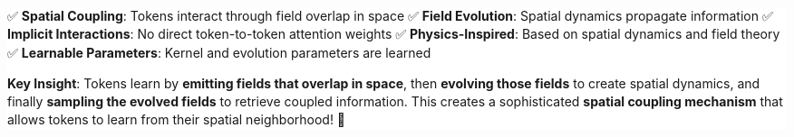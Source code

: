 ✅ **Spatial Coupling**: Tokens interact through field overlap in space
✅ **Field Evolution**: Spatial dynamics propagate information
✅ **Implicit Interactions**: No direct token-to-token attention weights
✅ **Physics-Inspired**: Based on spatial dynamics and field theory
✅ **Learnable Parameters**: Kernel and evolution parameters are learned

**Key Insight**: Tokens learn by **emitting fields that overlap in space**, then **evolving those fields** to create spatial dynamics, and finally **sampling the evolved fields** to retrieve coupled information. This creates a sophisticated **spatial coupling mechanism** that allows tokens to learn from their spatial neighborhood! 🎯 